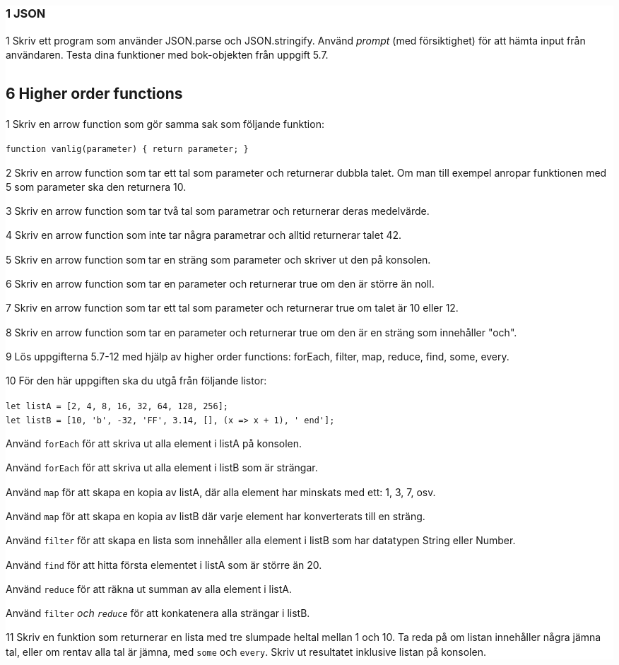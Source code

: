 
### 1 JSON

1 Skriv ett program som använder JSON.parse och JSON.stringify. Använd _prompt_ (med försiktighet) för att hämta input från användaren. Testa dina funktioner med bok-objekten från uppgift 5.7.


## 6 Higher order functions

1 Skriv en arrow function som gör samma sak som följande funktion:

```
function vanlig(parameter) { return parameter; }
```


2 Skriv en arrow function som tar ett tal som parameter och returnerar dubbla talet. Om man till exempel anropar funktionen med 5 som parameter ska den returnera 10.

3 Skriv en arrow function som tar två tal som parametrar och returnerar deras medelvärde.

4 Skriv en arrow function som inte tar några parametrar och alltid returnerar talet 42.

5 Skriv en arrow function som tar en sträng som parameter och skriver ut den på konsolen.

6 Skriv en arrow function som tar en parameter och returnerar true om den är större än noll.

7 Skriv en arrow function som tar ett tal som parameter och returnerar true om talet är 10 eller 12.

8 Skriv en arrow function som tar en parameter och returnerar true om den är en sträng som innehåller "och".

9 Lös uppgifterna 5.7-12 med hjälp av higher order functions: forEach, filter, map, reduce, find, some, every.

10 För den här uppgiften ska du utgå från följande listor:


```
let listA = [2, 4, 8, 16, 32, 64, 128, 256];
let listB = [10, 'b', -32, 'FF', 3.14, [], (x => x + 1), ' end'];
```


Använd `forEach` för att skriva ut alla element i listA på konsolen.

Använd `forEach` för att skriva ut alla element i listB som är strängar.

Använd `map` för att skapa en kopia av listA, där alla element har minskats med ett: 1, 3, 7, osv.

Använd `map` för att skapa en kopia av listB där varje element har konverterats till en sträng.

Använd `filter` för att skapa en lista som innehåller alla element i listB som har datatypen String eller Number.

Använd `find` för att hitta första elementet i listA som är större än 20.

Använd `reduce` för att räkna ut summan av alla element i listA.

Använd `filter` _och `reduce`_ för att konkatenera alla strängar i listB.

11 Skriv en funktion som returnerar en lista med tre slumpade heltal mellan 1 och 10. Ta reda på om listan innehåller några jämna tal, eller om rentav alla tal är jämna, med `some` och `every`. Skriv ut resultatet inklusive listan på konsolen.
